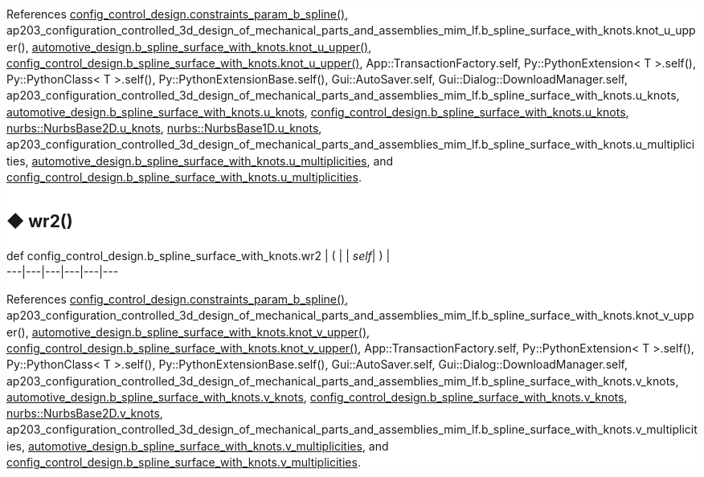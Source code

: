 References
[config_control_design.constraints_param_b_spline()](../../d4/d07/namespaceconfig__control__design.html#a633aa7aa08ad2bc9a3c09d85e52b9d96),
ap203_configuration_controlled_3d_design_of_mechanical_parts_and_assemblies_mim_lf.b_spline_surface_with_knots.knot_u_upper(),
[automotive_design.b_spline_surface_with_knots.knot_u_upper()](../../d1/da5/classautomotive__design_1_1b__spline__surface__with__knots.html#a351f0efd00f0ca0bff060cf8708f2b24),
[config_control_design.b_spline_surface_with_knots.knot_u_upper()](../../d9/d81/classconfig__control__design_1_1b__spline__surface__with__knots.html#a6963b1bdf5d24a9bbbb06a7afce9ec36),
App::TransactionFactory.self, Py::PythonExtension< T >.self(),
Py::PythonClass< T >.self(), Py::PythonExtensionBase.self(),
Gui::AutoSaver.self, Gui::Dialog::DownloadManager.self,
ap203_configuration_controlled_3d_design_of_mechanical_parts_and_assemblies_mim_lf.b_spline_surface_with_knots.u_knots,
[automotive_design.b_spline_surface_with_knots.u_knots](../../d1/da5/classautomotive__design_1_1b__spline__surface__with__knots.html#a2134918f413ef01bb7190c46a7876035),
[config_control_design.b_spline_surface_with_knots.u_knots](../../d9/d81/classconfig__control__design_1_1b__spline__surface__with__knots.html#a68c7c46d477edf3712c3ff03dda0c8c0),
[nurbs::NurbsBase2D.u_knots](../../dc/d63/structnurbs_1_1NurbsBase2D.html#a970612d023de8949c52fcb4be1448178),
[nurbs::NurbsBase1D.u_knots](../../d4/d0a/structnurbs_1_1NurbsBase1D.html#ac45abc96f400f1e91f392225f2ff24db),
ap203_configuration_controlled_3d_design_of_mechanical_parts_and_assemblies_mim_lf.b_spline_surface_with_knots.u_multiplicities,
[automotive_design.b_spline_surface_with_knots.u_multiplicities](../../d1/da5/classautomotive__design_1_1b__spline__surface__with__knots.html#a27009ddb03162b61b2dd36fc861c44fb),
and
[config_control_design.b_spline_surface_with_knots.u_multiplicities](../../d9/d81/classconfig__control__design_1_1b__spline__surface__with__knots.html#a1b9add479b01b219f6f22fbc5eed4be5).

## ◆ wr2()

def config_control_design.b_spline_surface_with_knots.wr2  | ( |  | _self_| ) |   
---|---|---|---|---|---  
  
References
[config_control_design.constraints_param_b_spline()](../../d4/d07/namespaceconfig__control__design.html#a633aa7aa08ad2bc9a3c09d85e52b9d96),
ap203_configuration_controlled_3d_design_of_mechanical_parts_and_assemblies_mim_lf.b_spline_surface_with_knots.knot_v_upper(),
[automotive_design.b_spline_surface_with_knots.knot_v_upper()](../../d1/da5/classautomotive__design_1_1b__spline__surface__with__knots.html#af3addcdf0bf6615456b04594cc9a9879),
[config_control_design.b_spline_surface_with_knots.knot_v_upper()](../../d9/d81/classconfig__control__design_1_1b__spline__surface__with__knots.html#ad4345e603fa1f11719cb6c26e3e32a81),
App::TransactionFactory.self, Py::PythonExtension< T >.self(),
Py::PythonClass< T >.self(), Py::PythonExtensionBase.self(),
Gui::AutoSaver.self, Gui::Dialog::DownloadManager.self,
ap203_configuration_controlled_3d_design_of_mechanical_parts_and_assemblies_mim_lf.b_spline_surface_with_knots.v_knots,
[automotive_design.b_spline_surface_with_knots.v_knots](../../d1/da5/classautomotive__design_1_1b__spline__surface__with__knots.html#a00d48bb0fd1bbee1056ecc3082fce500),
[config_control_design.b_spline_surface_with_knots.v_knots](../../d9/d81/classconfig__control__design_1_1b__spline__surface__with__knots.html#a3a42a7be2223108d90928967735aee56),
[nurbs::NurbsBase2D.v_knots](../../dc/d63/structnurbs_1_1NurbsBase2D.html#a2920c9ec04ebeb43806bd47264276ac7),
ap203_configuration_controlled_3d_design_of_mechanical_parts_and_assemblies_mim_lf.b_spline_surface_with_knots.v_multiplicities,
[automotive_design.b_spline_surface_with_knots.v_multiplicities](../../d1/da5/classautomotive__design_1_1b__spline__surface__with__knots.html#a64ede41f40bd52e8b70201e8ad8d5aaa),
and
[config_control_design.b_spline_surface_with_knots.v_multiplicities](../../d9/d81/classconfig__control__design_1_1b__spline__surface__with__knots.html#a5ec56803e513af776ccdd5187f89a597).
